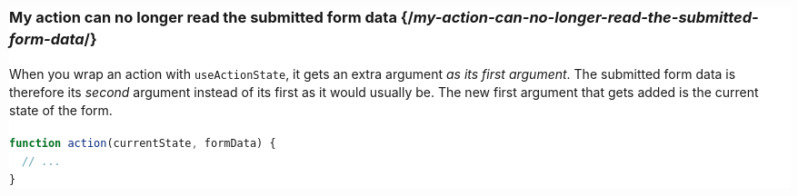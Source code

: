 ### My action can no longer read the submitted form data {/*my-action-can-no-longer-read-the-submitted-form-data*/}

When you wrap an action with `useActionState`, it gets an extra argument *as its first argument*. The submitted form data is therefore its *second* argument instead of its first as it would usually be. The new first argument that gets added is the current state of the form.

```js
function action(currentState, formData) {
  // ...
}
```
